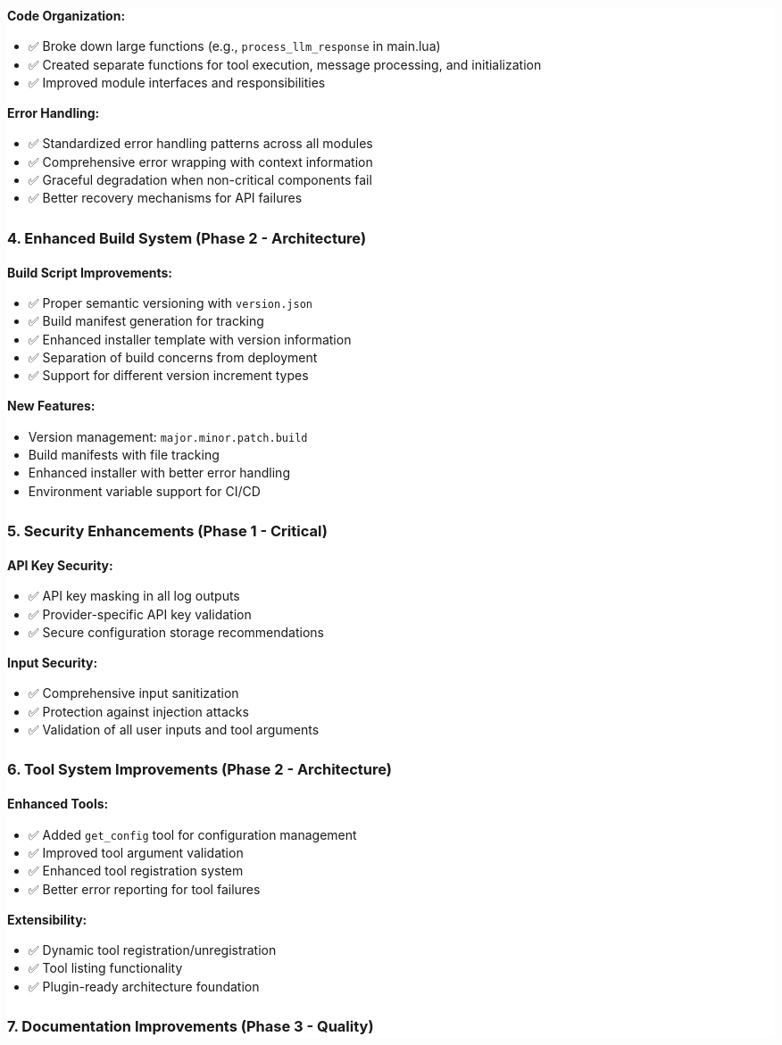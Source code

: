 **Code Organization:**
- ✅ Broke down large functions (e.g., `process_llm_response` in main.lua)
- ✅ Created separate functions for tool execution, message processing, and initialization
- ✅ Improved module interfaces and responsibilities

**Error Handling:**
- ✅ Standardized error handling patterns across all modules
- ✅ Comprehensive error wrapping with context information
- ✅ Graceful degradation when non-critical components fail
- ✅ Better recovery mechanisms for API failures

### 4. **Enhanced Build System** (Phase 2 - Architecture)

**Build Script Improvements:**
- ✅ Proper semantic versioning with `version.json`
- ✅ Build manifest generation for tracking
- ✅ Enhanced installer template with version information
- ✅ Separation of build concerns from deployment
- ✅ Support for different version increment types

**New Features:**
- Version management: `major.minor.patch.build`
- Build manifests with file tracking
- Enhanced installer with better error handling
- Environment variable support for CI/CD

### 5. **Security Enhancements** (Phase 1 - Critical)

**API Key Security:**
- ✅ API key masking in all log outputs
- ✅ Provider-specific API key validation
- ✅ Secure configuration storage recommendations

**Input Security:**
- ✅ Comprehensive input sanitization
- ✅ Protection against injection attacks
- ✅ Validation of all user inputs and tool arguments

### 6. **Tool System Improvements** (Phase 2 - Architecture)

**Enhanced Tools:**
- ✅ Added `get_config` tool for configuration management
- ✅ Improved tool argument validation
- ✅ Enhanced tool registration system
- ✅ Better error reporting for tool failures

**Extensibility:**
- ✅ Dynamic tool registration/unregistration
- ✅ Tool listing functionality
- ✅ Plugin-ready architecture foundation

### 7. **Documentation Improvements** (Phase 3 - Quality)

